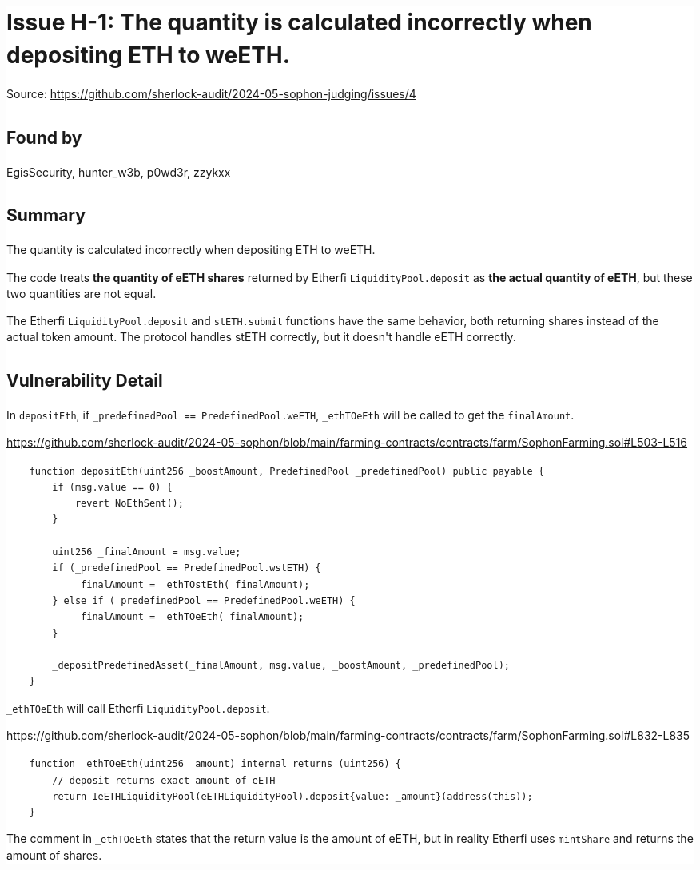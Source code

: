 # Issue H-1: The quantity is calculated incorrectly when depositing ETH to weETH. 

Source: https://github.com/sherlock-audit/2024-05-sophon-judging/issues/4 

## Found by 
EgisSecurity, hunter\_w3b, p0wd3r, zzykxx
## Summary
The quantity is calculated incorrectly when depositing ETH to weETH.

The code treats **the quantity of eETH shares** returned by Etherfi `LiquidityPool.deposit` as **the actual quantity of eETH**, but these two quantities are not equal.

The Etherfi `LiquidityPool.deposit` and `stETH.submit` functions have the same behavior, both returning shares instead of the actual token amount. The protocol handles stETH correctly, but it doesn't handle eETH correctly.
## Vulnerability Detail
In `depositEth`, if `_predefinedPool == PredefinedPool.weETH`, `_ethTOeEth` will be called to get the `finalAmount`.

https://github.com/sherlock-audit/2024-05-sophon/blob/main/farming-contracts/contracts/farm/SophonFarming.sol#L503-L516
```solidity
    function depositEth(uint256 _boostAmount, PredefinedPool _predefinedPool) public payable {
        if (msg.value == 0) {
            revert NoEthSent();
        }

        uint256 _finalAmount = msg.value;
        if (_predefinedPool == PredefinedPool.wstETH) {
            _finalAmount = _ethTOstEth(_finalAmount);
        } else if (_predefinedPool == PredefinedPool.weETH) {
            _finalAmount = _ethTOeEth(_finalAmount);
        }

        _depositPredefinedAsset(_finalAmount, msg.value, _boostAmount, _predefinedPool);
    }
```

`_ethTOeEth` will call Etherfi `LiquidityPool.deposit`.

https://github.com/sherlock-audit/2024-05-sophon/blob/main/farming-contracts/contracts/farm/SophonFarming.sol#L832-L835
```solidity
    function _ethTOeEth(uint256 _amount) internal returns (uint256) {
        // deposit returns exact amount of eETH
        return IeETHLiquidityPool(eETHLiquidityPool).deposit{value: _amount}(address(this));
    }
```

The comment in `_ethTOeEth` states that the return value is the amount of eETH, but in reality Etherfi uses `mintShare` and returns the amount of shares.
